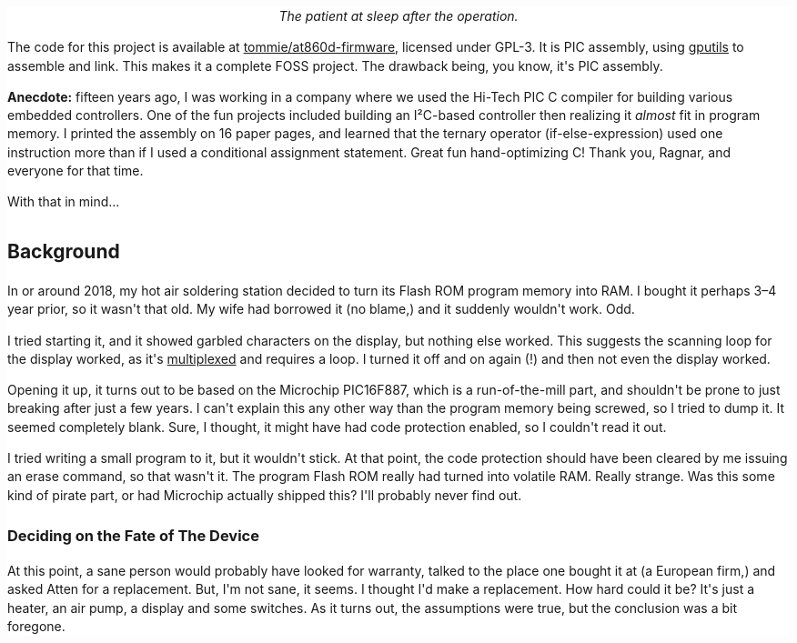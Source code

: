   <figcaption style="font-style:italic; text-align:center">The patient at sleep after the operation.</figcaption>
</figure>

The code for this project is available at [tommie/at860d-firmware](https://github.com/tommie/at860d-firmware), licensed under GPL-3.
It is PIC assembly, using [gputils](https://gputils.sourceforge.io/) to assemble and link.
This makes it a complete FOSS project.
The drawback being, you know, it's PIC assembly.

**Anecdote:** fifteen years ago, I was working in a company where we used the Hi-Tech PIC C compiler for building various embedded controllers.
One of the fun projects included building an I²C-based controller then realizing it *almost* fit in program memory.
I printed the assembly on 16 paper pages, and learned that the ternary operator (if-else-expression) used one instruction more than if I used a conditional assignment statement.
Great fun hand-optimizing C!
Thank you, Ragnar, and everyone for that time.

With that in mind&hellip;

## Background

In or around 2018, my hot air soldering station decided to turn its Flash ROM program memory into RAM.
I bought it perhaps 3–4 year prior, so it wasn't that old.
My wife had borrowed it (no blame,) and it suddenly wouldn't work.
Odd.

I tried starting it, and it showed garbled characters on the display, but nothing else worked.
This suggests the scanning loop for the display worked, as it's [multiplexed](https://en.wikipedia.org/wiki/Multiplexed_display) and requires a loop.
I turned it off and on again (!) and then not even the display worked.

Opening it up, it turns out to be based on the Microchip PIC16F887, which is a run-of-the-mill part, and shouldn't be prone to just breaking after just a few years.
I can't explain this any other way than the program memory being screwed, so I tried to dump it.
It seemed completely blank.
Sure, I thought, it might have had code protection enabled, so I couldn't read it out.

I tried writing a small program to it, but it wouldn't stick.
At that point, the code protection should have been cleared by me issuing an erase command, so that wasn't it.
The program Flash ROM really had turned into volatile RAM.
Really strange.
Was this some kind of pirate part, or had Microchip actually shipped this?
I'll probably never find out.

### Deciding on the Fate of The Device

At this point, a sane person would probably have looked for warranty, talked to the place one bought it at (a European firm,) and asked Atten for a replacement.
But, I'm not sane, it seems.
I thought I'd make a replacement.
How hard could it be?
It's just a heater, an air pump, a display and some switches.
As it turns out, the assumptions were true, but the conclusion was a bit foregone.
